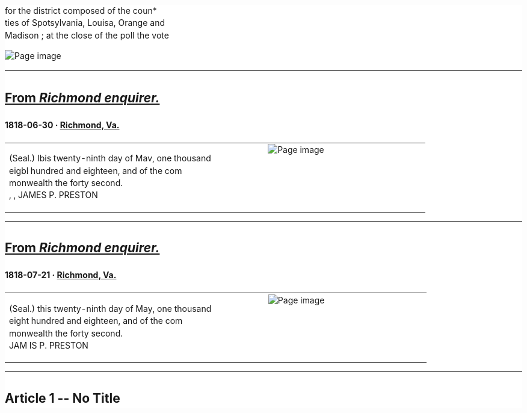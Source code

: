   
for the district composed of the coun*  
ties of Spotsylvania, Louisa, Orange and  
Madison ; at the close of the poll the vote
</td><td style="width: 50%; max-height: 75%; margin: auto; display: block;">
<img alt="Page image" src="https://tile.loc.gov/image-services/iiif/service:ndnp:vi:batch_vi_otters_ver02:data:sn84024710:00414184182:1805041701:0153/pct:3.7592557433073854,27.265490248109327,17.207771660021518,2.074211666887798/!600,600/0/default.jpg"/>
</td>
</tr></table>

---

## [From _Richmond enquirer._](https://www.loc.gov/resource/sn84024735/1818-06-30/ed-1/?sp=1)

#### 1818-06-30 &middot; [Richmond, Va.](http://dbpedia.org/resource/Richmond%2C_Virginia)

<table style="width: 100%;"><tr><td style="width: 50%">

  
(Seal.) Ibis twenty-ninth day of Mav, one thousand  
eigbl hundred and eighteen, and of the com­  
monwealth the forty second.  
, , JAMES P. PRESTON
</td><td style="width: 50%; max-height: 75%; margin: auto; display: block;">
<img alt="Page image" src="https://tile.loc.gov/image-services/iiif/service:ndnp:vi:batch_vi_mudhens_ver02:data:sn84024735:00414183931:1818063001:0063/pct:33.61926756845926,44.12940748818611,14.786099197184647,1.7003917767276546/!600,600/0/default.jpg"/>
</td>
</tr></table>

---

## [From _Richmond enquirer._](https://www.loc.gov/resource/sn84024735/1818-07-21/ed-1/?sp=1)

#### 1818-07-21 &middot; [Richmond, Va.](http://dbpedia.org/resource/Richmond%2C_Virginia)

<table style="width: 100%;"><tr><td style="width: 50%">

  
(Seal.) this twenty-ninth day of May, one thousand  
eight hundred and eighteen, and of the com­  
monwealth the forty second.  
JAM IS P. PRESTON
</td><td style="width: 50%; max-height: 75%; margin: auto; display: block;">
<img alt="Page image" src="https://tile.loc.gov/image-services/iiif/service:ndnp:vi:batch_vi_mudhens_ver02:data:sn84024735:00414183931:1818072101:0087/pct:49.61832061068702,44.91862567811935,14.574197390504033,1.523005826803295/!600,600/0/default.jpg"/>
</td>
</tr></table>

---

## Article 1 -- No Title
